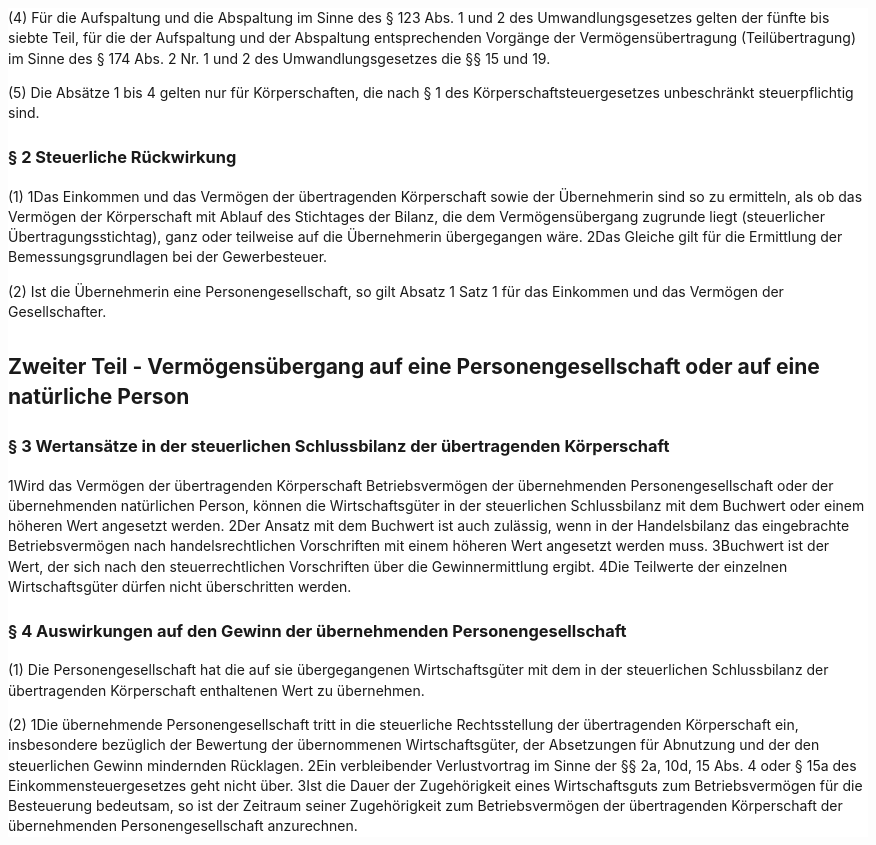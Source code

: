 (4) Für die Aufspaltung und die Abspaltung im Sinne des § 123 Abs. 1
und 2 des Umwandlungsgesetzes gelten der fünfte bis siebte Teil, für
die der Aufspaltung und der Abspaltung entsprechenden Vorgänge der
Vermögensübertragung (Teilübertragung) im Sinne des § 174 Abs. 2 Nr. 1
und 2 des Umwandlungsgesetzes die §§ 15 und 19.

(5) Die Absätze 1 bis 4 gelten nur für Körperschaften, die nach § 1
des Körperschaftsteuergesetzes unbeschränkt steuerpflichtig sind.


### § 2 Steuerliche Rückwirkung

(1)
1Das Einkommen und das Vermögen der übertragenden Körperschaft sowie
der Übernehmerin sind so zu ermitteln, als ob das Vermögen der
Körperschaft mit Ablauf des Stichtages der Bilanz, die dem
Vermögensübergang zugrunde liegt (steuerlicher Übertragungsstichtag),
ganz oder teilweise auf die Übernehmerin übergegangen wäre.
2Das Gleiche gilt für die Ermittlung der Bemessungsgrundlagen bei der
Gewerbesteuer.

(2) Ist die Übernehmerin eine Personengesellschaft, so gilt Absatz 1
Satz 1 für das Einkommen und das Vermögen der Gesellschafter.


## Zweiter Teil - Vermögensübergang auf eine Personengesellschaft oder auf eine natürliche Person



### § 3 Wertansätze in der steuerlichen Schlussbilanz der übertragenden Körperschaft

1Wird das Vermögen der übertragenden Körperschaft Betriebsvermögen der
übernehmenden Personengesellschaft oder der übernehmenden natürlichen
Person, können die Wirtschaftsgüter in der steuerlichen Schlussbilanz
mit dem Buchwert oder einem höheren Wert angesetzt werden.
2Der Ansatz mit dem Buchwert ist auch zulässig, wenn in der
Handelsbilanz das eingebrachte Betriebsvermögen nach
handelsrechtlichen Vorschriften mit einem höheren Wert angesetzt
werden muss.
3Buchwert ist der Wert, der sich nach den steuerrechtlichen
Vorschriften über die Gewinnermittlung ergibt.
4Die Teilwerte der einzelnen Wirtschaftsgüter dürfen nicht
überschritten werden.


### § 4 Auswirkungen auf den Gewinn der übernehmenden Personengesellschaft

(1) Die Personengesellschaft hat die auf sie übergegangenen
Wirtschaftsgüter mit dem in der steuerlichen Schlussbilanz der
übertragenden Körperschaft enthaltenen Wert zu übernehmen.

(2)
1Die übernehmende Personengesellschaft tritt in die steuerliche
Rechtsstellung der übertragenden Körperschaft ein, insbesondere
bezüglich der Bewertung der übernommenen Wirtschaftsgüter, der
Absetzungen für Abnutzung und der den steuerlichen Gewinn mindernden
Rücklagen.
2Ein verbleibender Verlustvortrag im Sinne der §§ 2a, 10d, 15 Abs. 4
oder § 15a des Einkommensteuergesetzes geht nicht über.
3Ist die Dauer der Zugehörigkeit eines Wirtschaftsguts zum
Betriebsvermögen für die Besteuerung bedeutsam, so ist der Zeitraum
seiner Zugehörigkeit zum Betriebsvermögen der übertragenden
Körperschaft der übernehmenden Personengesellschaft anzurechnen.

